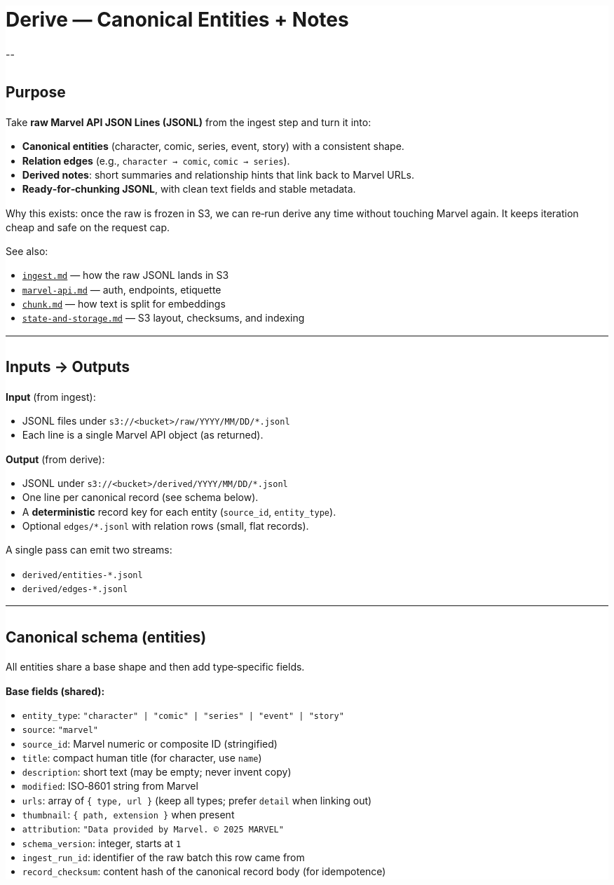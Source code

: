 # Derive — Canonical Entities + Notes

--

## Purpose

Take **raw Marvel API JSON Lines (JSONL)** from the ingest step and turn it into:
- **Canonical entities** (character, comic, series, event, story) with a consistent shape.
- **Relation edges** (e.g., `character → comic`, `comic → series`).
- **Derived notes**: short summaries and relationship hints that link back to Marvel URLs.
- **Ready‑for‑chunking JSONL**, with clean text fields and stable metadata.

Why this exists: once the raw is frozen in S3, we can re‑run derive any time without touching Marvel again. It keeps iteration cheap and safe on the request cap.

See also:
- [`ingest.md`](./ingest.md) — how the raw JSONL lands in S3
- [`marvel-api.md`](./marvel-api.md) — auth, endpoints, etiquette
- [`chunk.md`](./chunk.md) — how text is split for embeddings
- [`state-and-storage.md`](./state-and-storage.md) — S3 layout, checksums, and indexing

---

## Inputs → Outputs

**Input** (from ingest):
- JSONL files under `s3://<bucket>/raw/YYYY/MM/DD/*.jsonl`
- Each line is a single Marvel API object (as returned).

**Output** (from derive):
- JSONL under `s3://<bucket>/derived/YYYY/MM/DD/*.jsonl`
- One line per canonical record (see schema below).
- A **deterministic** record key for each entity (`source_id`, `entity_type`).
- Optional `edges/*.jsonl` with relation rows (small, flat records).

A single pass can emit two streams:
- `derived/entities-*.jsonl`
- `derived/edges-*.jsonl`

---

## Canonical schema (entities)

All entities share a base shape and then add type‑specific fields.

**Base fields (shared):**
- `entity_type`: `"character" | "comic" | "series" | "event" | "story"`
- `source`: `"marvel"`
- `source_id`: Marvel numeric or composite ID (stringified)
- `title`: compact human title (for character, use `name`)
- `description`: short text (may be empty; never invent copy)
- `modified`: ISO‑8601 string from Marvel
- `urls`: array of `{ type, url }` (keep all types; prefer `detail` when linking out)
- `thumbnail`: `{ path, extension }` when present
- `attribution`: `"Data provided by Marvel. © 2025 MARVEL"`
- `schema_version`: integer, starts at `1`
- `ingest_run_id`: identifier of the raw batch this row came from
- `record_checksum`: content hash of the canonical record body (for idempotence)
